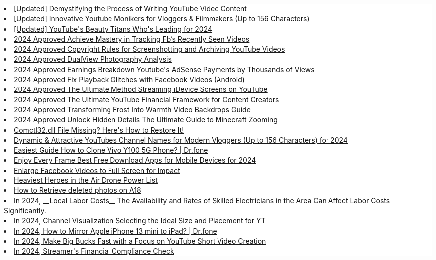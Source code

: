<li><a href="https://youtube-docs.techidaily.com/ed-demystifying-the-process-of-writing-youtube-video-content/"><u>[Updated] Demystifying the Process of Writing YouTube Video Content</u></a></li>
<li><a href="https://youtube-docs.techidaily.com/ed-innovative-youtube-monikers-for-vloggers-and-filmmakers-up-to-156-characters/"><u>[Updated] Innovative Youtube Monikers for Vloggers & Filmmakers (Up to 156 Characters)</u></a></li>
<li><a href="https://youtube-docs.techidaily.com/ed-youtubes-beauty-titans-whos-leading-for-2024/"><u>[Updated] YouTube's Beauty Titans  Who's Leading  for 2024</u></a></li>
<li><a href="https://facebook-video-content.techidaily.com/2024-approved-achieve-mastery-in-tracking-fbs-recently-seen-videos/"><u>2024 Approved  Achieve Mastery in Tracking Fb’s Recently Seen Videos</u></a></li>
<li><a href="https://youtube-docs.techidaily.com/approved-copyright-rules-for-screenshotting-and-archiving-youtube-videos/"><u>2024 Approved  Copyright Rules for Screenshotting and Archiving YouTube Videos</u></a></li>
<li><a href="https://visual-screen-recording.techidaily.com/2024-approved-dualview-photography-analysis/"><u>2024 Approved  DualView Photography Analysis</u></a></li>
<li><a href="https://youtube-docs.techidaily.com/approved-earnings-breakdown-youtubes-adsense-payments-by-thousands-of-views/"><u>2024 Approved  Earnings Breakdown  Youtube's AdSense Payments by Thousands of Views</u></a></li>
<li><a href="https://facebook-video-recording.techidaily.com/2024-approved-fix-playback-glitches-with-facebook-videos-android/"><u>2024 Approved  Fix Playback Glitches with Facebook Videos (Android)</u></a></li>
<li><a href="https://youtube-docs.techidaily.com/approved-the-ultimate-method-streaming-idevice-screens-on-youtube/"><u>2024 Approved  The Ultimate Method  Streaming iDevice Screens on YouTube</u></a></li>
<li><a href="https://youtube-docs.techidaily.com/approved-the-ultimate-youtube-financial-framework-for-content-creators/"><u>2024 Approved  The Ultimate YouTube Financial Framework for Content Creators</u></a></li>
<li><a href="https://youtube-docs.techidaily.com/approved-transforming-frost-into-warmth-video-backdrops-guide/"><u>2024 Approved  Transforming Frost Into Warmth  Video Backdrops Guide</u></a></li>
<li><a href="https://some-skills.techidaily.com/2024-approved-unlock-hidden-details-the-ultimate-guide-to-minecraft-zooming/"><u>2024 Approved  Unlock Hidden Details  The Ultimate Guide to Minecraft Zooming</u></a></li>
<li><a href="https://technical-tips.techidaily.com/comctl32dll-file-missing-heres-how-to-restore-it/"><u>Comctl32.dll File Missing? Here's How to Restore It!</u></a></li>
<li><a href="https://youtube-docs.techidaily.com/ic-and-attractive-youtubes-channel-names-for-modern-vloggers-up-to-156-characters-for-2024/"><u>Dynamic & Attractive YouTubes Channel Names for Modern Vloggers (Up to 156 Characters) for 2024</u></a></li>
<li><a href="https://blog-min.techidaily.com/easiest-guide-how-to-clone-vivo-y100-5g-phone-drfone-by-drfone-transfer-from-android-transfer-from-android/"><u>Easiest Guide How to Clone Vivo Y100 5G Phone? | Dr.fone</u></a></li>
<li><a href="https://youtube-docs.techidaily.com/-every-frame-best-free-download-apps-for-mobile-devices-for-2024/"><u>Enjoy Every Frame  Best Free Download Apps for Mobile Devices for 2024</u></a></li>
<li><a href="https://facebook-video-content.techidaily.com/enlarge-facebook-videos-to-full-screen-for-impact/"><u>Enlarge Facebook Videos to Full Screen for Impact</u></a></li>
<li><a href="https://extra-information.techidaily.com/heaviest-heroes-in-the-air-drone-power-list/"><u>Heaviest Heroes in the Air  Drone Power List</u></a></li>
<li><a href="https://blog-min.techidaily.com/how-to-retrieve-deleted-photos-on-a18-by-stellar-photo-recovery-android-mobile-photo-recover/"><u>How to Retrieve deleted photos on A18</u></a></li>
<li><a href="https://youtube-docs.techidaily.com/24-local-labor-costs-the-availability-and-rates-of-skilled-electricians-in-the-area-can-affect-labor-costs-significantly/"><u>In 2024, __Local Labor Costs__  The Availability and Rates of Skilled Electricians in the Area Can Affect Labor Costs Significantly.</u></a></li>
<li><a href="https://youtube-docs.techidaily.com/24-channel-visualization-selecting-the-ideal-size-and-placement-for-yt/"><u>In 2024, Channel Visualization  Selecting the Ideal Size and Placement for YT</u></a></li>
<li><a href="https://screen-mirror.techidaily.com/in-2024-how-to-mirror-apple-iphone-13-mini-to-ipad-drfone-by-drfone-ios/"><u>In 2024, How to Mirror Apple iPhone 13 mini to iPad? | Dr.fone</u></a></li>
<li><a href="https://youtube-docs.techidaily.com/24-make-big-bucks-fast-with-a-focus-on-youtube-short-video-creation/"><u>In 2024, Make Big Bucks Fast with a Focus on YouTube Short Video Creation</u></a></li>
<li><a href="https://youtube-docs.techidaily.com/24-streamers-financial-compliance-check/"><u>In 2024, Streamer's Financial Compliance Check</u></a></li>